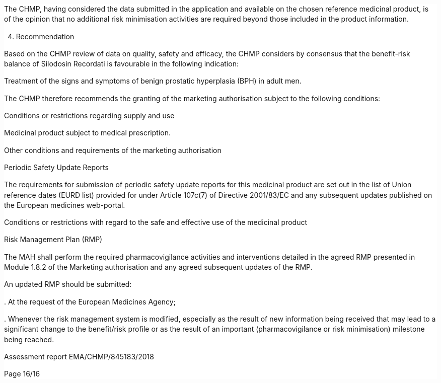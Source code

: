 The CHMP, having considered the data submitted in the application and available on the chosen reference medicinal product, is of the opinion that no additional risk minimisation activities are required beyond those included in the product information.

4. Recommendation

Based on the CHMP review of data on quality, safety and efficacy, the CHMP considers by consensus that the benefit-risk balance of Silodosin Recordati is favourable in the following indication:

Treatment of the signs and symptoms of benign prostatic hyperplasia (BPH) in adult men.

The CHMP therefore recommends the granting of the marketing authorisation subject to the following conditions:

Conditions or restrictions regarding supply and use

Medicinal product subject to medical prescription.

Other conditions and requirements of the marketing authorisation

Periodic Safety Update Reports

The requirements for submission of periodic safety update reports for this medicinal product are set out in the list of Union reference dates (EURD list) provided for under Article 107c(7) of Directive 2001/83/EC and any subsequent updates published on the European medicines web-portal.

Conditions or restrictions with regard to the safe and effective use of the medicinal product

Risk Management Plan (RMP)

The MAH shall perform the required pharmacovigilance activities and interventions detailed in the agreed RMP presented in Module 1.8.2 of the Marketing authorisation and any agreed subsequent updates of the RMP.

An updated RMP should be submitted:

. At the request of the European Medicines Agency;

. Whenever the risk management system is modified, especially as the result of new information being received that may lead to a significant change to the benefit/risk profile or as the result of an important (pharmacovigilance or risk minimisation) milestone being reached.

Assessment report EMA/CHMP/845183/2018

Page 16/16

